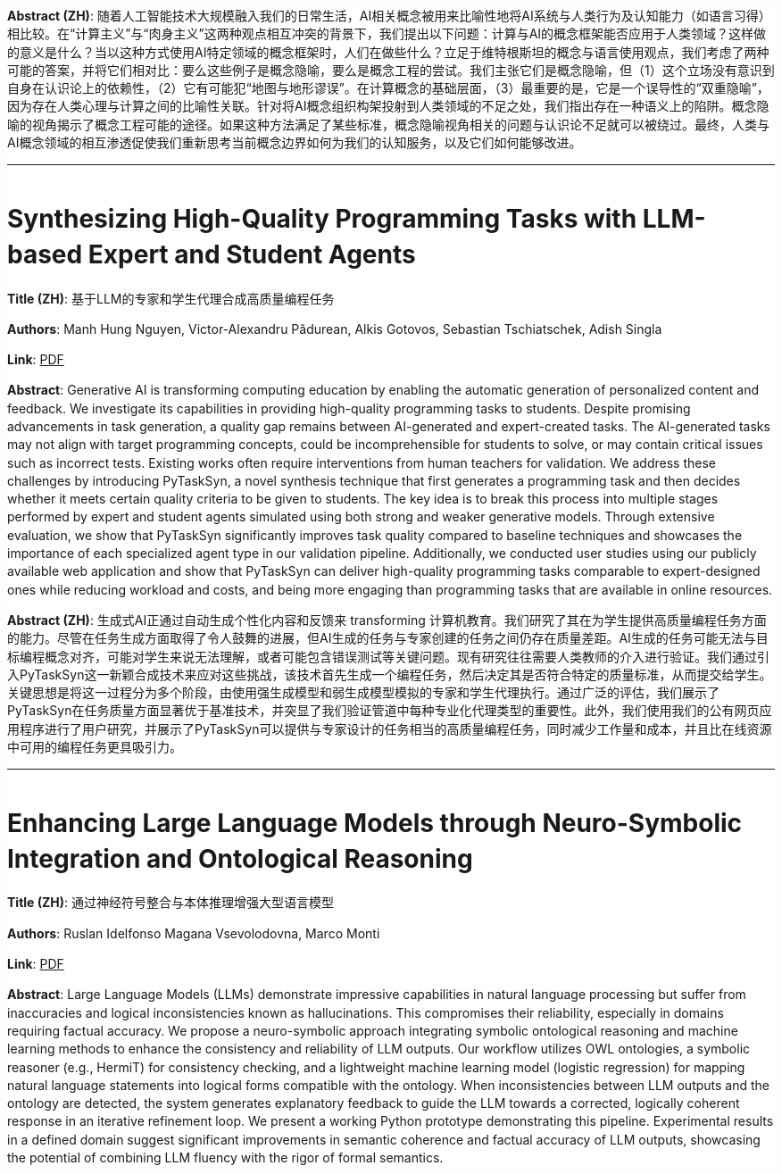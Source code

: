 **Abstract (ZH)**: 随着人工智能技术大规模融入我们的日常生活，AI相关概念被用来比喻性地将AI系统与人类行为及认知能力（如语言习得）相比较。在“计算主义”与“肉身主义”这两种观点相互冲突的背景下，我们提出以下问题：计算与AI的概念框架能否应用于人类领域？这样做的意义是什么？当以这种方式使用AI特定领域的概念框架时，人们在做些什么？立足于维特根斯坦的概念与语言使用观点，我们考虑了两种可能的答案，并将它们相对比：要么这些例子是概念隐喻，要么是概念工程的尝试。我们主张它们是概念隐喻，但（1）这个立场没有意识到自身在认识论上的依赖性，（2）它有可能犯“地图与地形谬误”。在计算概念的基础层面，（3）最重要的是，它是一个误导性的“双重隐喻”，因为存在人类心理与计算之间的比喻性关联。针对将AI概念组织构架投射到人类领域的不足之处，我们指出存在一种语义上的陷阱。概念隐喻的视角揭示了概念工程可能的途径。如果这种方法满足了某些标准，概念隐喻视角相关的问题与认识论不足就可以被绕过。最终，人类与AI概念领域的相互渗透促使我们重新思考当前概念边界如何为我们的认知服务，以及它们如何能够改进。 

---
# Synthesizing High-Quality Programming Tasks with LLM-based Expert and Student Agents 

**Title (ZH)**: 基于LLM的专家和学生代理合成高质量编程任务 

**Authors**: Manh Hung Nguyen, Victor-Alexandru Pădurean, Alkis Gotovos, Sebastian Tschiatschek, Adish Singla  

**Link**: [PDF](https://arxiv.org/pdf/2504.07655)  

**Abstract**: Generative AI is transforming computing education by enabling the automatic generation of personalized content and feedback. We investigate its capabilities in providing high-quality programming tasks to students. Despite promising advancements in task generation, a quality gap remains between AI-generated and expert-created tasks. The AI-generated tasks may not align with target programming concepts, could be incomprehensible for students to solve, or may contain critical issues such as incorrect tests. Existing works often require interventions from human teachers for validation. We address these challenges by introducing PyTaskSyn, a novel synthesis technique that first generates a programming task and then decides whether it meets certain quality criteria to be given to students. The key idea is to break this process into multiple stages performed by expert and student agents simulated using both strong and weaker generative models. Through extensive evaluation, we show that PyTaskSyn significantly improves task quality compared to baseline techniques and showcases the importance of each specialized agent type in our validation pipeline. Additionally, we conducted user studies using our publicly available web application and show that PyTaskSyn can deliver high-quality programming tasks comparable to expert-designed ones while reducing workload and costs, and being more engaging than programming tasks that are available in online resources. 

**Abstract (ZH)**: 生成式AI正通过自动生成个性化内容和反馈来 transforming 计算机教育。我们研究了其在为学生提供高质量编程任务方面的能力。尽管在任务生成方面取得了令人鼓舞的进展，但AI生成的任务与专家创建的任务之间仍存在质量差距。AI生成的任务可能无法与目标编程概念对齐，可能对学生来说无法理解，或者可能包含错误测试等关键问题。现有研究往往需要人类教师的介入进行验证。我们通过引入PyTaskSyn这一新颖合成技术来应对这些挑战，该技术首先生成一个编程任务，然后决定其是否符合特定的质量标准，从而提交给学生。关键思想是将这一过程分为多个阶段，由使用强生成模型和弱生成模型模拟的专家和学生代理执行。通过广泛的评估，我们展示了PyTaskSyn在任务质量方面显著优于基准技术，并突显了我们验证管道中每种专业化代理类型的重要性。此外，我们使用我们的公有网页应用程序进行了用户研究，并展示了PyTaskSyn可以提供与专家设计的任务相当的高质量编程任务，同时减少工作量和成本，并且比在线资源中可用的编程任务更具吸引力。 

---
# Enhancing Large Language Models through Neuro-Symbolic Integration and Ontological Reasoning 

**Title (ZH)**: 通过神经符号整合与本体推理增强大型语言模型 

**Authors**: Ruslan Idelfonso Magana Vsevolodovna, Marco Monti  

**Link**: [PDF](https://arxiv.org/pdf/2504.07640)  

**Abstract**: Large Language Models (LLMs) demonstrate impressive capabilities in natural language processing but suffer from inaccuracies and logical inconsistencies known as hallucinations. This compromises their reliability, especially in domains requiring factual accuracy. We propose a neuro-symbolic approach integrating symbolic ontological reasoning and machine learning methods to enhance the consistency and reliability of LLM outputs. Our workflow utilizes OWL ontologies, a symbolic reasoner (e.g., HermiT) for consistency checking, and a lightweight machine learning model (logistic regression) for mapping natural language statements into logical forms compatible with the ontology. When inconsistencies between LLM outputs and the ontology are detected, the system generates explanatory feedback to guide the LLM towards a corrected, logically coherent response in an iterative refinement loop. We present a working Python prototype demonstrating this pipeline. Experimental results in a defined domain suggest significant improvements in semantic coherence and factual accuracy of LLM outputs, showcasing the potential of combining LLM fluency with the rigor of formal semantics. 
